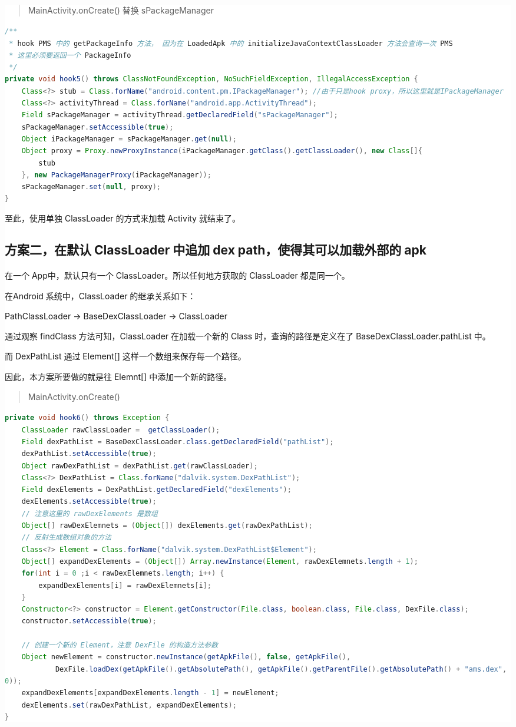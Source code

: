 > MainActivity.onCreate() 替换 sPackageManager

```java
/**
 * hook PMS 中的 getPackageInfo 方法， 因为在 LoadedApk 中的 initializeJavaContextClassLoader 方法会查询一次 PMS
 * 这里必须要返回一个 PackageInfo
 */
private void hook5() throws ClassNotFoundException, NoSuchFieldException, IllegalAccessException {
    Class<?> stub = Class.forName("android.content.pm.IPackageManager"); //由于只是hook proxy，所以这里就是IPackageManager
    Class<?> activityThread = Class.forName("android.app.ActivityThread");
    Field sPackageManager = activityThread.getDeclaredField("sPackageManager");
    sPackageManager.setAccessible(true);
    Object iPackageManager = sPackageManager.get(null);
    Object proxy = Proxy.newProxyInstance(iPackageManager.getClass().getClassLoader(), new Class[]{
        stub
    }, new PackageManagerProxy(iPackageManager));
    sPackageManager.set(null, proxy);
}
```

至此，使用单独 ClassLoader 的方式来加载 Activity 就结束了。

## 方案二，在默认 ClassLoader 中追加 dex path，使得其可以加载外部的 apk

在一个 App中，默认只有一个 ClassLoader。所以任何地方获取的 ClassLoader 都是同一个。

在Android 系统中，ClassLoader 的继承关系如下：

PathClassLoader -> BaseDexClassLoader -> ClassLoader

通过观察 findClass 方法可知，ClassLoader 在加载一个新的 Class 时，查询的路径是定义在了 BaseDexClassLoader.pathList 中。

而 DexPathList 通过 Element[] 这样一个数组来保存每一个路径。

因此，本方案所要做的就是往 Elemnt[] 中添加一个新的路径。

> MainActivity.onCreate()

```java
private void hook6() throws Exception {
    ClassLoader rawClassLoader =  getClassLoader();
    Field dexPathList = BaseDexClassLoader.class.getDeclaredField("pathList");
    dexPathList.setAccessible(true);
    Object rawDexPathList = dexPathList.get(rawClassLoader);
    Class<?> DexPathList = Class.forName("dalvik.system.DexPathList");
    Field dexElements = DexPathList.getDeclaredField("dexElements");
    dexElements.setAccessible(true);
    // 注意这里的 rawDexElements 是数组
    Object[] rawDexElemnets = (Object[]) dexElements.get(rawDexPathList);
    // 反射生成数组对象的方法
    Class<?> Element = Class.forName("dalvik.system.DexPathList$Element");
    Object[] expandDexElements = (Object[]) Array.newInstance(Element, rawDexElemnets.length + 1);
    for(int i = 0 ;i < rawDexElemnets.length; i++) {
        expandDexElements[i] = rawDexElemnets[i];
    }
    Constructor<?> constructor = Element.getConstructor(File.class, boolean.class, File.class, DexFile.class);
    constructor.setAccessible(true);
    
    // 创建一个新的 Element，注意 DexFile 的构造方法参数
    Object newElement = constructor.newInstance(getApkFile(), false, getApkFile(),
            DexFile.loadDex(getApkFile().getAbsolutePath(), getApkFile().getParentFile().getAbsolutePath() + "ams.dex", 0));
    expandDexElements[expandDexElements.length - 1] = newElement;
    dexElements.set(rawDexPathList, expandDexElements);
}
```
